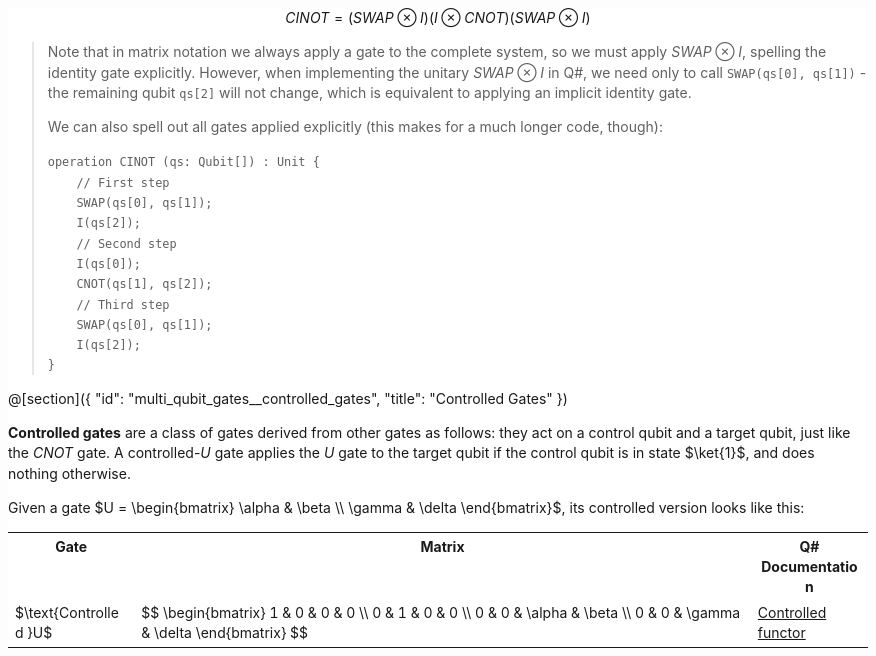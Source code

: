 $$CINOT = (SWAP \otimes I)(I \otimes CNOT)(SWAP \otimes I)$$

> Note that in matrix notation we always apply a gate to the complete system, so we must apply $SWAP \otimes I$, spelling the identity gate explicitly.
> However, when implementing the unitary $SWAP \otimes I$ in Q#, we need only to call `SWAP(qs[0], qs[1])` - the remaining qubit `qs[2]` will not change, which is equivalent to applying an implicit identity gate.
>
> We can also spell out all gates applied explicitly (this makes for a much longer code, though):
>
> ```qsharp
> operation CINOT (qs: Qubit[]) : Unit {
>     // First step
>     SWAP(qs[0], qs[1]);
>     I(qs[2]);
>     // Second step
>     I(qs[0]);
>     CNOT(qs[1], qs[2]);
>     // Third step
>     SWAP(qs[0], qs[1]);
>     I(qs[2]);
> }
> ```

@[section]({
    "id": "multi_qubit_gates__controlled_gates",
    "title": "Controlled Gates"
})

**Controlled gates** are a class of gates derived from other gates as follows: they act on a control qubit and a target qubit, just like the $CNOT$ gate.
A controlled-$U$ gate applies the $U$ gate to the target qubit if the control qubit is in state $\ket{1}$, and does nothing otherwise.

Given a gate $U = \begin{bmatrix} \alpha & \beta \\ \gamma & \delta \end{bmatrix}$, its controlled version looks like this:

<table>
    <tr>
        <th>Gate</th>
        <th>Matrix</th>
        <th>Q# Documentation</th>
    </tr>
    <tr>
        <td>$\text{Controlled }U$</td>
        <td>
            $$
            \begin{bmatrix}
                1 & 0 & 0 & 0 \\ 
                0 & 1 & 0 & 0 \\ 
                0 & 0 & \alpha & \beta \\ 
                0 & 0 & \gamma & \delta
            \end{bmatrix}
            $$
        </td>
        <td><a href="https://learn.microsoft.com/azure/quantum/user-guide/language/expressions/functorapplication#controlled-functor" target="_blank">Controlled functor</a></td>
    </tr>
</table>
